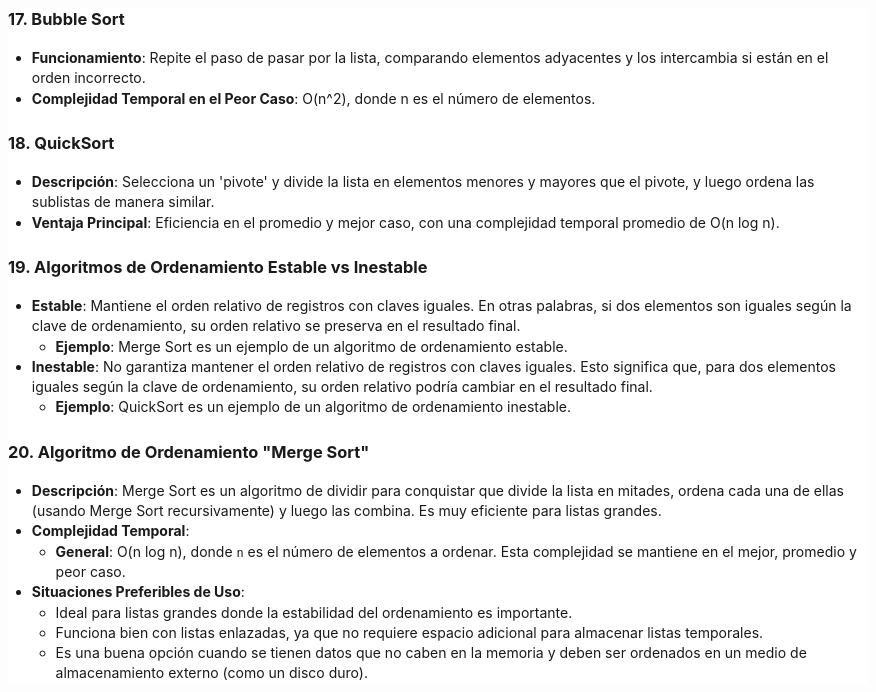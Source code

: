 ### 17. Bubble Sort
- **Funcionamiento**: Repite el paso de pasar por la lista, comparando elementos adyacentes y los intercambia si están en el orden incorrecto.
- **Complejidad Temporal en el Peor Caso**: O(n^2), donde n es el número de elementos.

### 18. QuickSort
- **Descripción**: Selecciona un 'pivote' y divide la lista en elementos menores y mayores que el pivote, y luego ordena las sublistas de manera similar.
- **Ventaja Principal**: Eficiencia en el promedio y mejor caso, con una complejidad temporal promedio de O(n log n).

### 19. Algoritmos de Ordenamiento Estable vs Inestable
- **Estable**: Mantiene el orden relativo de registros con claves iguales. En otras palabras, si dos elementos son iguales según la clave de ordenamiento, su orden relativo se preserva en el resultado final.
  - **Ejemplo**: Merge Sort es un ejemplo de un algoritmo de ordenamiento estable.
- **Inestable**: No garantiza mantener el orden relativo de registros con claves iguales. Esto significa que, para dos elementos iguales según la clave de ordenamiento, su orden relativo podría cambiar en el resultado final.
  - **Ejemplo**: QuickSort es un ejemplo de un algoritmo de ordenamiento inestable.

### 20. Algoritmo de Ordenamiento "Merge Sort"
- **Descripción**: Merge Sort es un algoritmo de dividir para conquistar que divide la lista en mitades, ordena cada una de ellas (usando Merge Sort recursivamente) y luego las combina. Es muy eficiente para listas grandes.
- **Complejidad Temporal**:
  - **General**: O(n log n), donde `n` es el número de elementos a ordenar. Esta complejidad se mantiene en el mejor, promedio y peor caso.
- **Situaciones Preferibles de Uso**:
  - Ideal para listas grandes donde la estabilidad del ordenamiento es importante.
  - Funciona bien con listas enlazadas, ya que no requiere espacio adicional para almacenar listas temporales.
  - Es una buena opción cuando se tienen datos que no caben en la memoria y deben ser ordenados en un medio de almacenamiento externo (como un disco duro).